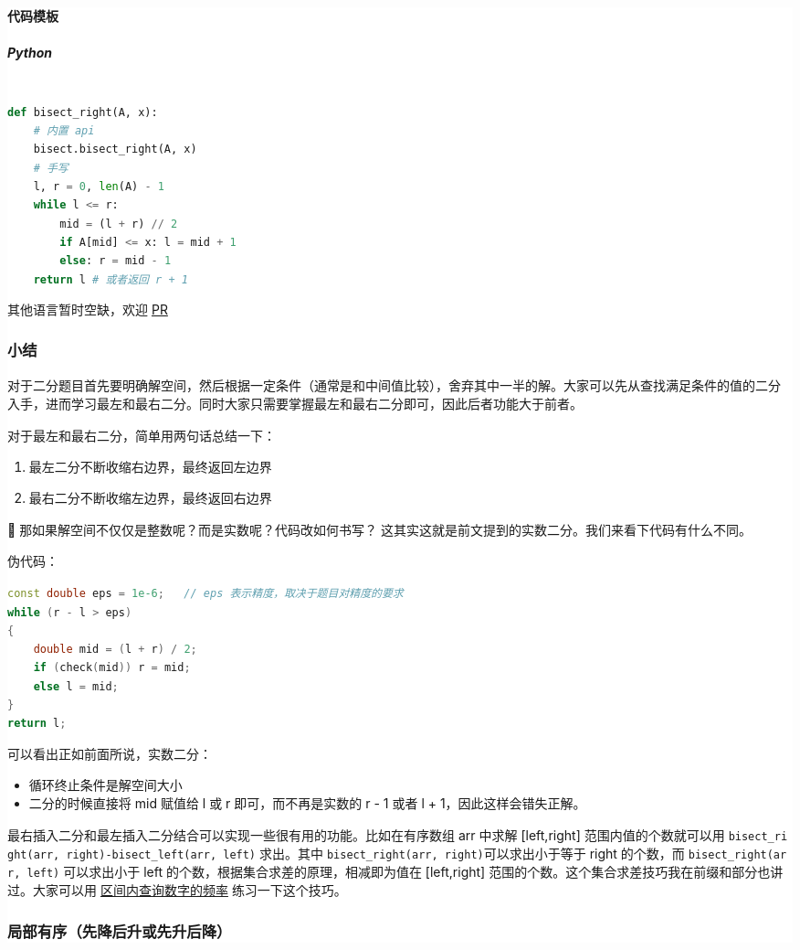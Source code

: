 #### 代码模板

##### Python

```py

def bisect_right(A, x):
    # 内置 api
    bisect.bisect_right(A, x)
    # 手写
    l, r = 0, len(A) - 1
    while l <= r:
        mid = (l + r) // 2
        if A[mid] <= x: l = mid + 1
        else: r = mid - 1
    return l # 或者返回 r + 1
```

其他语言暂时空缺，欢迎 [PR](https://github.com/azl397985856/leetcode-cheat/issues/4)

### 小结

对于二分题目首先要明确解空间，然后根据一定条件（通常是和中间值比较），舍弃其中一半的解。大家可以先从查找满足条件的值的二分入手，进而学习最左和最右二分。同时大家只需要掌握最左和最右二分即可，因此后者功能大于前者。

对于最左和最右二分，简单用两句话总结一下：

1. 最左二分不断收缩右边界，最终返回左边界

2. 最右二分不断收缩左边界，最终返回右边界

 那如果解空间不仅仅是整数呢？而是实数呢？代码改如何书写？ 这其实这就是前文提到的实数二分。我们来看下代码有什么不同。

伪代码：

```cpp
const double eps = 1e-6;   // eps 表示精度，取决于题目对精度的要求
while (r - l > eps)
{
    double mid = (l + r) / 2;
    if (check(mid)) r = mid;
    else l = mid;
}
return l;
```

可以看出正如前面所说，实数二分：

- 循环终止条件是解空间大小
- 二分的时候直接将 mid 赋值给 l 或 r 即可，而不再是实数的 r - 1 或者 l + 1，因此这样会错失正解。

最右插入二分和最左插入二分结合可以实现一些很有用的功能。比如在有序数组 arr 中求解 [left,right] 范围内值的个数就可以用 `bisect_right(arr, right)-bisect_left(arr, left)` 求出。其中 `bisect_right(arr, right)`可以求出小于等于 right 的个数，而 `bisect_right(arr, left)` 可以求出小于 left 的个数，根据集合求差的原理，相减即为值在 [left,right] 范围的个数。这个集合求差技巧我在前缀和部分也讲过。大家可以用 [区间内查询数字的频率](https://leetcode-cn.com/problems/range-frequency-queries/) 练习一下这个技巧。

### 局部有序（先降后升或先升后降）

